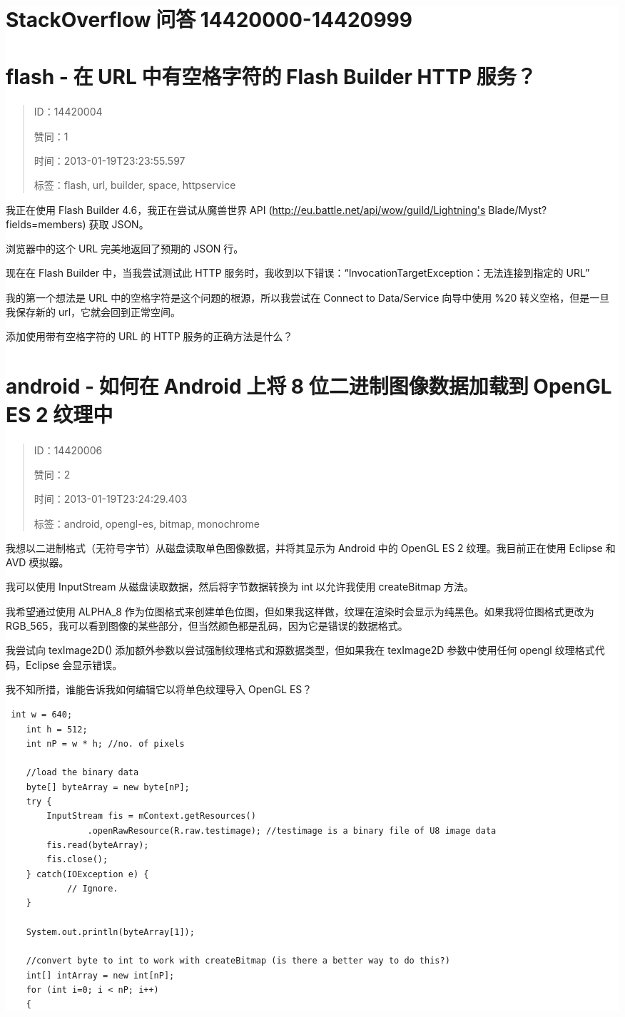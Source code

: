 # StackOverflow 问答 14420000-14420999

# flash - 在 URL 中有空格字符的 Flash Builder HTTP 服务？

> ID：14420004
> 
> 赞同：1
> 
> 时间：2013-01-19T23:23:55.597
> 
> 标签：flash, url, builder, space, httpservice

我正在使用 Flash Builder 4.6，我正在尝试从魔兽世界 API (http://eu.battle.net/api/wow/guild/Lightning's Blade/Myst?fields=members) 获取 JSON。

浏览器中的这个 URL 完美地返回了预期的 JSON 行。

现在在 Flash Builder 中，当我尝试测试此 HTTP 服务时，我收到以下错误：“InvocationTargetException：无法连接到指定的 URL”

我的第一个想法是 URL 中的空格字符是这个问题的根源，所以我尝试在 Connect to Data/Service 向导中使用 %20 转义空格，但是一旦我保存新的 url，它就会回到正常空间。

添加使用带有空格字符的 URL 的 HTTP 服务的正确方法是什么？

# android - 如何在 Android 上将 8 位二进制图像数据加载到 OpenGL ES 2 纹理中

> ID：14420006
> 
> 赞同：2
> 
> 时间：2013-01-19T23:24:29.403
> 
> 标签：android, opengl-es, bitmap, monochrome

我想以二进制格式（无符号字节）从磁盘读取单色图像数据，并将其显示为 Android 中的 OpenGL ES 2 纹理。我目前正在使用 Eclipse 和 AVD 模拟器。

我可以使用 InputStream 从磁盘读取数据，然后将字节数据转换为 int 以允许我使用 createBitmap 方法。

我希望通过使用 ALPHA_8 作为位图格式来创建单色位图，但如果我这样做，纹理在渲染时会显示为纯黑色。如果我将位图格式更改为 RGB_565，我可以看到图像的某些部分，但当然颜色都是乱码，因为它是错误的数据格式。

我尝试向 texImage2D() 添加额外参数以尝试强制纹理格式和源数据类型，但如果我在 texImage2D 参数中使用任何 opengl 纹理格式代码，Eclipse 会显示错误。

我不知所措，谁能告诉我如何编辑它以将单色纹理导入 OpenGL ES？

```
 int w = 640;
    int h = 512;
    int nP = w * h; //no. of pixels

    //load the binary data
    byte[] byteArray = new byte[nP];
    try {
        InputStream fis = mContext.getResources()
                .openRawResource(R.raw.testimage); //testimage is a binary file of U8 image data
        fis.read(byteArray);
        fis.close();
    } catch(IOException e) {
            // Ignore.
    }

    System.out.println(byteArray[1]);

    //convert byte to int to work with createBitmap (is there a better way to do this?)
    int[] intArray = new int[nP];
    for (int i=0; i < nP; i++)
    {
```